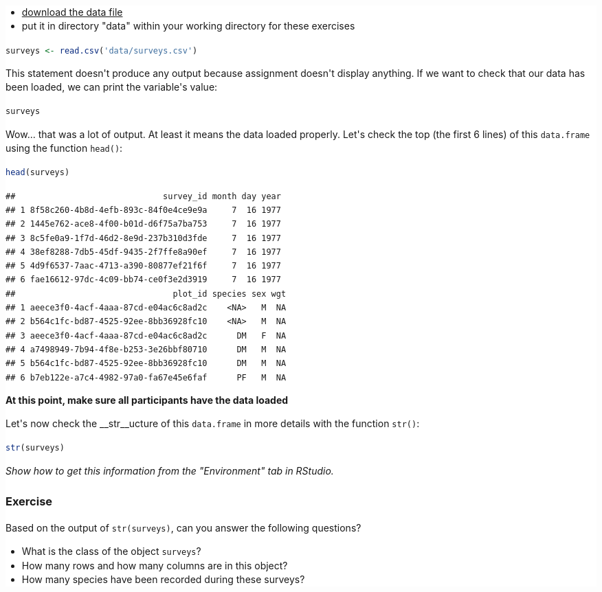 * [download the data file](https://github.com/datacarpentry/2014-09-29-iDigBio/raw/master/data/biology/surveys.csv)
* put it in directory "data" within your working directory for these exercises



```r
surveys <- read.csv('data/surveys.csv')
```




This statement doesn't produce any output because assignment doesn't display anything. If we want to check that our data has been loaded, we can print the variable's value:

```r
surveys
```

Wow... that was a lot of output. At least it means the data loaded properly. Let's check the top (the first 6 lines) of this `data.frame` using the function `head()`:


```r
head(surveys)
```

```
##                              survey_id month day year
## 1 8f58c260-4b8d-4efb-893c-84f0e4ce9e9a     7  16 1977
## 2 1445e762-ace8-4f00-b01d-d6f75a7ba753     7  16 1977
## 3 8c5fe0a9-1f7d-46d2-8e9d-237b310d3fde     7  16 1977
## 4 38ef8288-7db5-45df-9435-2f7ffe8a90ef     7  16 1977
## 5 4d9f6537-7aac-4713-a390-80877ef21f6f     7  16 1977
## 6 fae16612-97dc-4c09-bb74-ce0f3e2d3919     7  16 1977
##                                plot_id species sex wgt
## 1 aeece3f0-4acf-4aaa-87cd-e04ac6c8ad2c    <NA>   M  NA
## 2 b564c1fc-bd87-4525-92ee-8bb36928fc10    <NA>   M  NA
## 3 aeece3f0-4acf-4aaa-87cd-e04ac6c8ad2c      DM   F  NA
## 4 a7498949-7b94-4f8e-b253-3e26bbf80710      DM   M  NA
## 5 b564c1fc-bd87-4525-92ee-8bb36928fc10      DM   M  NA
## 6 b7eb122e-a7c4-4982-97a0-fa67e45e6faf      PF   M  NA
```

__At this point, make sure all participants have the data loaded__

Let's now check the __str__ucture of this `data.frame` in more details with the function `str()`:


```r
str(surveys)
```

_Show how to get this information from the "Environment" tab in RStudio._

### Exercise

Based on the output of `str(surveys)`, can you answer the following questions?

* What is the class of the object `surveys`?
* How many rows and how many columns are in this object?
* How many species have been recorded during these surveys?
